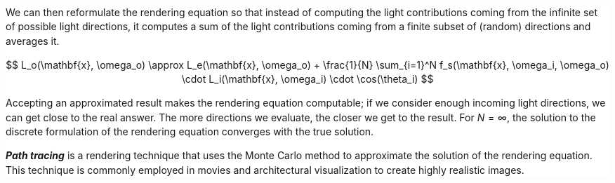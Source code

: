 We can then reformulate the rendering equation so that instead of computing the light contributions coming from the infinite set of possible light directions, it computes a sum of the light contributions coming from a finite subset of (random) directions and averages it. 

$$
L_o(\mathbf{x}, \omega_o) \approx L_e(\mathbf{x}, \omega_o) + \frac{1}{N} \sum_{i=1}^N f_s(\mathbf{x}, \omega_i, \omega_o) \cdot L_i(\mathbf{x}, \omega_i) \cdot \cos(\theta_i)
$$

Accepting an approximated result makes the rendering equation computable; if we consider enough incoming light directions, we can get close to the real answer. The more directions we evaluate, the closer we get to the result. For $N = \infty$, the solution to the discrete formulation of the rendering equation converges with the true solution.

***Path tracing*** is a rendering technique that uses the Monte Carlo method to approximate the solution of the rendering equation. This technique is commonly employed in movies and architectural visualization to create highly realistic images.
